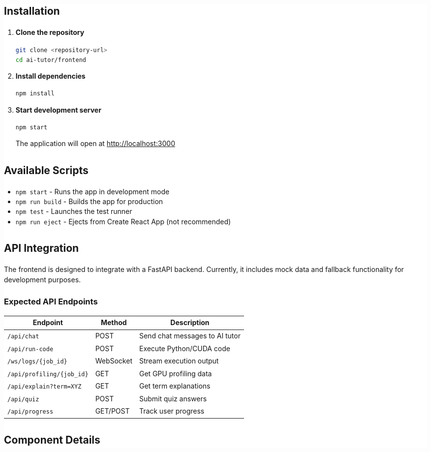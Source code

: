 ```
```

## Installation

1. **Clone the repository**
   ```bash
   git clone <repository-url>
   cd ai-tutor/frontend
   ```

2. **Install dependencies**
   ```bash
   npm install
   ```

3. **Start development server**
   ```bash
   npm start
   ```

   The application will open at [http://localhost:3000](http://localhost:3000)

## Available Scripts

- `npm start` - Runs the app in development mode
- `npm run build` - Builds the app for production
- `npm test` - Launches the test runner
- `npm run eject` - Ejects from Create React App (not recommended)

## API Integration

The frontend is designed to integrate with a FastAPI backend. Currently, it includes mock data and fallback functionality for development purposes.

### Expected API Endpoints

| Endpoint | Method | Description |
|----------|--------|-------------|
| `/api/chat` | POST | Send chat messages to AI tutor |
| `/api/run-code` | POST | Execute Python/CUDA code |
| `/ws/logs/{job_id}` | WebSocket | Stream execution output |
| `/api/profiling/{job_id}` | GET | Get GPU profiling data |
| `/api/explain?term=XYZ` | GET | Get term explanations |
| `/api/quiz` | POST | Submit quiz answers |
| `/api/progress` | GET/POST | Track user progress |

## Component Details
